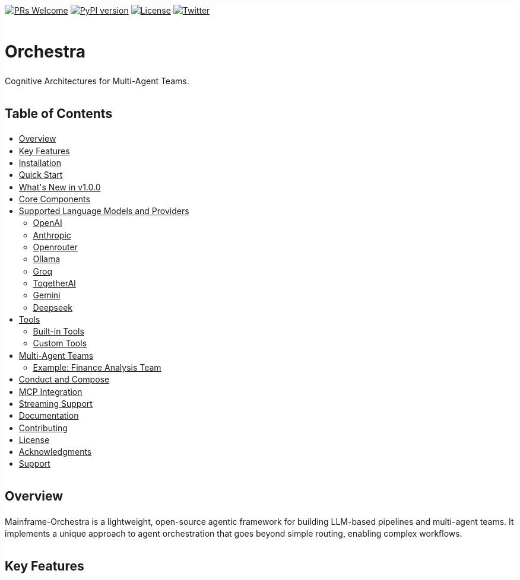 [![PRs Welcome](https://img.shields.io/badge/PRs-welcome-brightgreen.svg?style=flat-square)](https://github.com/mainframecomputer/orchestra/issues)
[![PyPI version](https://badge.fury.io/py/mainframe-orchestra.svg)](https://pypi.org/project/mainframe-orchestra/)
[![License](https://img.shields.io/badge/License-Apache%202.0-blue.svg)](https://opensource.org/licenses/Apache-2.0)
[![Twitter](https://img.shields.io/twitter/follow/orchestraorg?label=Follow%20@orchestraorg&style=social)](https://twitter.com/orchestraorg)

# Orchestra

Cognitive Architectures for Multi-Agent Teams.

## Table of Contents
- [Overview](#overview)
- [Key Features](#key-features)
- [Installation](#installation)
- [Quick Start](#quick-start)
- [What's New in v1.0.0](#whats-new-in-v100)
- [Core Components](#core-components)
- [Supported Language Models and Providers](#supported-language-models-and-providers)
  - [OpenAI](#openai)
  - [Anthropic](#anthropic)
  - [Openrouter](#openrouter)
  - [Ollama](#ollama)
  - [Groq](#groq)
  - [TogetherAI](#togetherai)
  - [Gemini](#gemini)
  - [Deepseek](#deepseek)
- [Tools](#tools)
  - [Built-in Tools](#built-in-tools)
  - [Custom Tools](#custom-tools)
- [Multi-Agent Teams](#multi-agent-teams)
  - [Example: Finance Analysis Team](#example-finance-analysis-team)
- [Conduct and Compose](#conduct-and-compose)
- [MCP Integration](#mcp-integration)
- [Streaming Support](#streaming-support)
- [Documentation](#documentation)
- [Contributing](#contributing)
- [License](#license)
- [Acknowledgments](#acknowledgments)
- [Support](#support)

## Overview

Mainframe-Orchestra is a lightweight, open-source agentic framework for building LLM-based pipelines and multi-agent teams. It implements a unique approach to agent orchestration that goes beyond simple routing, enabling complex workflows.

## Key Features
